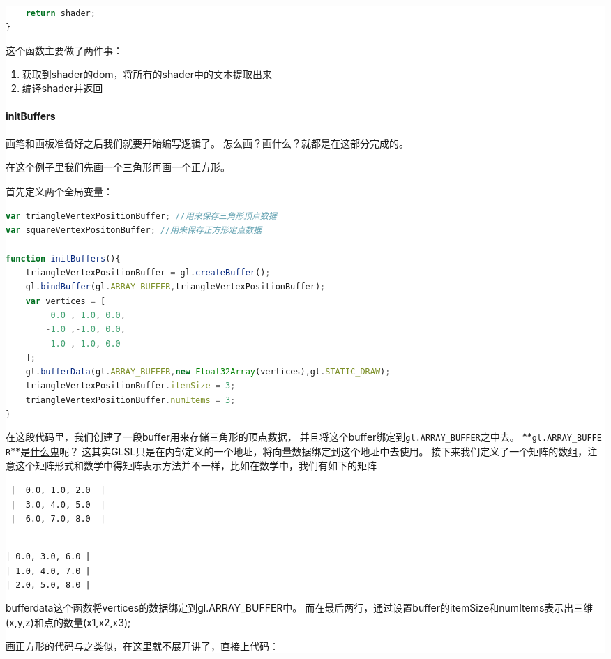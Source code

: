 ```js
	return shader;
}
```
这个函数主要做了两件事：
1. 获取到shader的dom，将所有的shader中的文本提取出来
2. 编译shader并返回

#### initBuffers

画笔和画板准备好之后我们就要开始编写逻辑了。
怎么画？画什么？就都是在这部分完成的。

在这个例子里我们先画一个三角形再画一个正方形。

首先定义两个全局变量：
```js
var triangleVertexPositionBuffer; //用来保存三角形顶点数据
var squareVertexPositonBuffer; //用来保存正方形定点数据

function initBuffers(){
	triangleVertexPositionBuffer = gl.createBuffer();
	gl.bindBuffer(gl.ARRAY_BUFFER,triangleVertexPositionBuffer);
	var vertices = [
		 0.0 , 1.0, 0.0,
		-1.0 ,-1.0, 0.0,
		 1.0 ,-1.0, 0.0
 	];
 	gl.bufferData(gl.ARRAY_BUFFER,new Float32Array(vertices),gl.STATIC_DRAW);
 	triangleVertexPositionBuffer.itemSize = 3;
	triangleVertexPositionBuffer.numItems = 3;
}
```
在这段代码里，我们创建了一段buffer用来存储三角形的顶点数据，
并且将这个buffer绑定到`gl.ARRAY_BUFFER`之中去。
**`gl.ARRAY_BUFFER`**是[什么鬼](http://stackoverflow.com/questions/14802854/what-does-the-target-gl-array-buffer-mean-in-glbindbuffer)呢？
这其实GLSL只是在内部定义的一个地址，将向量数据绑定到这个地址中去使用。
接下来我们定义了一个矩阵的数组，注意这个矩阵形式和数学中得矩阵表示方法并不一样，比如在数学中，我们有如下的矩阵
```
 |  0.0, 1.0, 2.0  |
 |  3.0, 4.0, 5.0  |
 |  6.0, 7.0, 8.0  |
 
```
```
| 0.0, 3.0, 6.0 |
| 1.0, 4.0, 7.0 |
| 2.0, 5.0, 8.0 |

```
bufferdata这个函数将vertices的数据绑定到gl.ARRAY_BUFFER中。
而在最后两行，通过设置buffer的itemSize和numItems表示出三维(x,y,z)和点的数量(x1,x2,x3);

画正方形的代码与之类似，在这里就不展开讲了，直接上代码：
